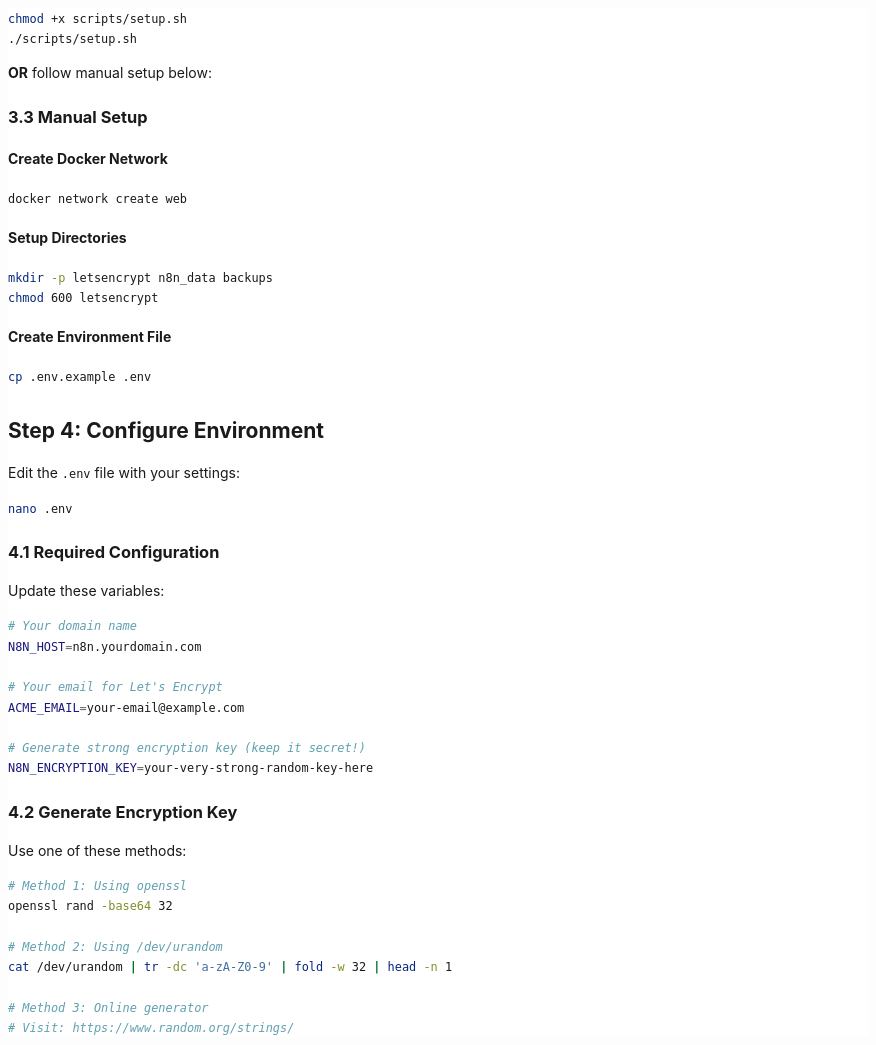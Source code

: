 ```bash
chmod +x scripts/setup.sh
./scripts/setup.sh
```

**OR** follow manual setup below:

### 3.3 Manual Setup

#### Create Docker Network
```bash
docker network create web
```

#### Setup Directories
```bash
mkdir -p letsencrypt n8n_data backups
chmod 600 letsencrypt
```

#### Create Environment File
```bash
cp .env.example .env
```

## Step 4: Configure Environment

Edit the `.env` file with your settings:

```bash
nano .env
```

### 4.1 Required Configuration

Update these variables:

```bash
# Your domain name
N8N_HOST=n8n.yourdomain.com

# Your email for Let's Encrypt
ACME_EMAIL=your-email@example.com

# Generate strong encryption key (keep it secret!)
N8N_ENCRYPTION_KEY=your-very-strong-random-key-here
```

### 4.2 Generate Encryption Key

Use one of these methods:

```bash
# Method 1: Using openssl
openssl rand -base64 32

# Method 2: Using /dev/urandom
cat /dev/urandom | tr -dc 'a-zA-Z0-9' | fold -w 32 | head -n 1

# Method 3: Online generator
# Visit: https://www.random.org/strings/
```
